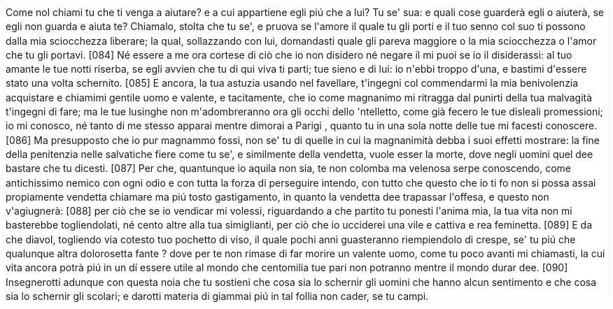    Come nol chiami tu che ti venga a aiutare? e a cui appartiene egli pi&uacute; che a lui? Tu se' sua: e quali cose guarder&agrave; egli o aiuter&agrave;, se egli non guarda e aiuta te? Chiamalo, stolta che tu se', e pruova se l'amore il quale tu gli porti e il tuo senno col suo ti possono dalla mia sciocchezza liberare; la qual, sollazzando con lui, domandasti quale gli pareva maggiore o la mia sciocchezza o l'amor che tu gli portavi.
   <a name="p08070084">
    [084]
   </a>
   N&eacute; essere a me ora cortese di ci&ograve; che io non disidero n&eacute; negare il mi puoi se io il disiderassi: al tuo
   <name persref="amante-0807" type="person">
    amante
   </name>
   le tue notti riserba, se egli avvien che tu di qui viva ti parti; tue sieno e di lui: io n'ebbi troppo d'una, e bastimi d'essere stato una volta schernito.
   <a name="p08070085">
    [085]
   </a>
   E ancora, la tua astuzia usando nel favellare, t'ingegni col commendarmi la mia benivolenzia acquistare e chiamimi gentile uomo e valente, e tacitamente, che io come magnanimo mi ritragga dal punirti della tua malvagit&agrave; t'ingegni di fare; ma le tue lusinghe non m'adombreranno ora gli occhi dello 'ntelletto, come gi&agrave; fecero le tue disleali promessioni; io mi conosco, n&eacute; tanto di me stesso apparai mentre dimorai a
   <name placeref="parigi" type="place">
    Parigi
   </name>
   , quanto tu in una sola notte delle tue mi facesti conoscere.
   <a name="p08070086">
    [086]
   </a>
   Ma presupposto che io pur magnammo fossi, non se' tu di quelle in cui la magnanimit&agrave; debba i suoi effetti mostrare: la fine della penitenzia nelle salvatiche fiere come tu se', e similmente della vendetta, vuole esser la morte, dove negli uomini quel dee bastare che tu dicesti.
   <a name="p08070087">
    [087]
   </a>
   Per che, quantunque io aquila non sia, te non colomba ma velenosa serpe conoscendo, come antichissimo nemico con ogni odio e con tutta la forza di perseguire intendo, con tutto che questo che io ti fo non si possa assai propiamente vendetta chiamare ma pi&uacute; tosto gastigamento, in quanto la vendetta dee trapassar l'offesa, e questo non v'agiugner&agrave;:
   <a name="p08070088">
    [088]
   </a>
   per ci&ograve; che se io vendicar mi volessi, riguardando a che partito tu ponesti l'anima mia, la tua vita non mi basterebbe togliendolati, n&eacute; cento altre alla tua simiglianti, per ci&ograve; che io ucciderei una vile e cattiva e rea feminetta.
   <a name="p08070089">
    [089]
   </a>
   E da che diavol, togliendo via cotesto tuo pochetto di viso, il quale pochi anni guasteranno riempiendolo di crespe, se' tu pi&uacute; che qualunque altra dolorosetta
   <name persref="fantedonna-0807" type="person">
    fante
   </name>
   ? dove per te non rimase di far morire un valente uomo, come tu poco avanti mi chiamasti, la cui vita ancora potr&agrave; pi&uacute; in un d&iacute; essere utile al mondo che centomilia tue pari non potranno mentre il mondo durar dee.
   <a name="p08070090">
    [090]
   </a>
   Insegnerotti adunque con questa noia che tu sostieni che cosa sia lo schernir gli uomini che hanno alcun sentimento e che cosa sia lo schernir gli scolari; e darotti materia di giammai pi&uacute; in tal follia non cader, se tu campi.
   <a name="p08070091">